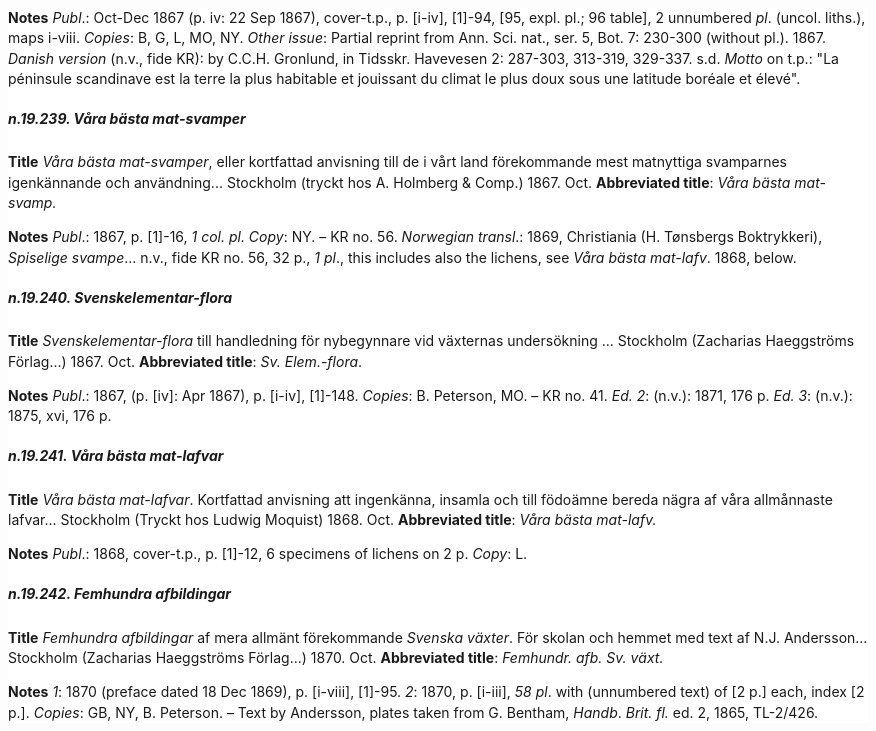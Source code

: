 **Notes**
*Publ*.: Oct-Dec 1867 (p. iv: 22 Sep 1867), cover-t.p., p. \[i-iv\], \[1\]-94, \[95, expl. pl.; 96 table\], 2 unnumbered *pl*. (uncol. liths.), maps i-viii. *Copies*: B, G, L, MO, NY.
*Other issue*: Partial reprint from Ann. Sci. nat., ser. 5, Bot. 7: 230-300 (without pl.). 1867.
*Danish version* (n.v., fide KR): by C.C.H. Gronlund, in Tidsskr. Havevesen 2: 287-303, 313-319, 329-337. s.d.
*Motto* on t.p.: "La péninsule scandinave est la terre la plus habitable et jouissant du climat le plus doux sous une latitude boréale et élevé".

##### n.19.239. Våra bästa mat-svamper

**Title**
*Våra bästa mat-svamper*, eller kortfattad anvisning till de i vårt land förekommande mest matnyttiga svamparnes igenkännande och användning... Stockholm (tryckt hos A. Holmberg & Comp.) 1867. Oct.
**Abbreviated title**: *Våra bästa mat-svamp.*

**Notes**
*Publ*.: 1867, p. \[1\]-16, *1 col. pl. Copy*: NY. – KR no. 56.
*Norwegian transl*.: 1869, Christiania (H. Tønsbergs Boktrykkeri), *Spiselige svampe*... n.v., fide KR no. 56, 32 p., *1 pl*., this includes also the lichens, see *Våra bästa mat-lafv*. 1868, below.

##### n.19.240. Svenskelementar-flora

**Title**
*Svenskelementar-flora* till handledning för nybegynnare vid växternas undersökning ... Stockholm (Zacharias Haeggströms Förlag...) 1867. Oct.
**Abbreviated title**: *Sv. Elem.-flora*.

**Notes**
*Publ*.: 1867, (p. \[iv\]: Apr 1867), p. \[i-iv\], \[1\]-148. *Copies*: B. Peterson, MO. – KR no. 41.
*Ed. 2*: (n.v.): 1871, 176 p.
*Ed. 3*: (n.v.): 1875, xvi, 176 p.

##### n.19.241. Våra bästa mat-lafvar

**Title**
*Våra bästa mat-lafvar*. Kortfattad anvisning att ingenkänna, insamla och till födoämne bereda nägra af våra allmånnaste lafvar... Stockholm (Tryckt hos Ludwig Moquist) 1868. Oct.
**Abbreviated title**: *Våra bästa mat-lafv.*

**Notes**
*Publ*.: 1868, cover-t.p., p. \[1\]-12, 6 specimens of lichens on 2 p. *Copy*: L.

##### n.19.242. Femhundra afbildingar

**Title**
*Femhundra afbildingar* af mera allmänt förekommande *Svenska växter*. För skolan och hemmet med text af N.J. Andersson... Stockholm (Zacharias Haeggströms Förlag...) 1870. Oct.
**Abbreviated title**: *Femhundr. afb. Sv. växt.*

**Notes**
*1*: 1870 (preface dated 18 Dec 1869), p. \[i-viii\], \[1\]-95.
*2*: 1870, p. \[i-iii\], *58 pl*. with (unnumbered text) of \[2 p.\] each, index \[2 p.\].
*Copies*: GB, NY, B. Peterson. – Text by Andersson, plates taken from G. Bentham, *Handb*.
*Brit. fl.* ed. 2, 1865, TL-2/426.

